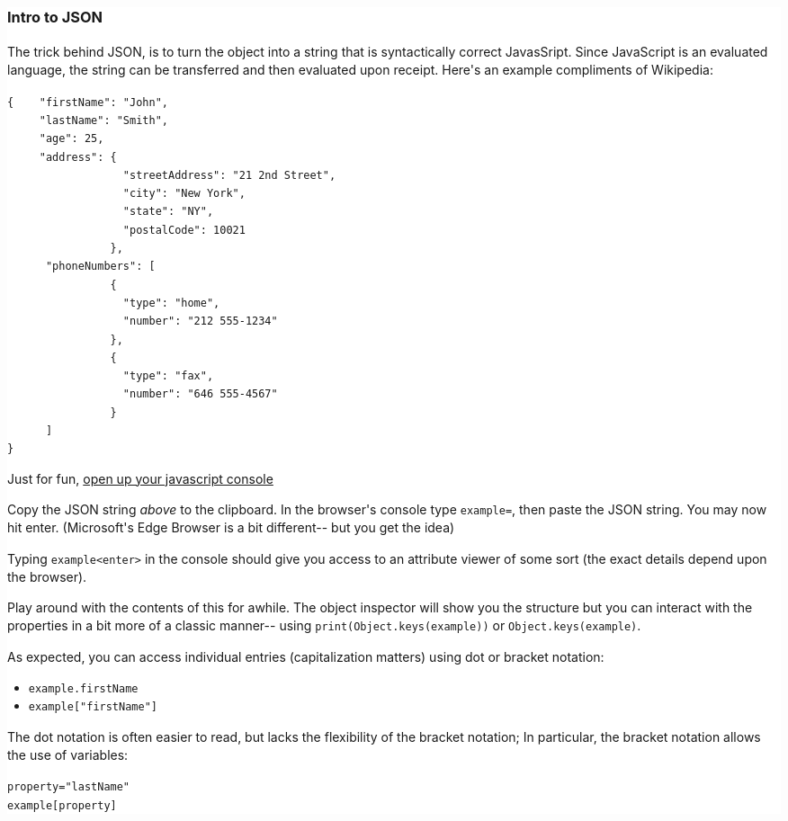 ### Intro to JSON

The trick behind JSON, is to turn the object into a string that is syntactically correct JavasSript.  Since JavaScript is an evaluated language, the string can be transferred and then evaluated upon receipt.  Here's an example compliments of Wikipedia:

```
{    "firstName": "John",
     "lastName": "Smith",
     "age": 25,
     "address": { 
                  "streetAddress": "21 2nd Street",
                  "city": "New York",
                  "state": "NY",
                  "postalCode": 10021
                },
      "phoneNumbers": [
                {
                  "type": "home",
                  "number": "212 555-1234"
                },
                {
                  "type": "fax",
                  "number": "646 555-4567"
                }
      ]
}
```

Just for fun, [open up your javascript console](http://webmasters.stackexchange.com/questions/8525/how-to-open-the-javascript-console-in-different-browsers)

Copy the JSON string *above* to the clipboard.  In the browser's console type `example=`, then paste the JSON string.  You may now hit enter.  (Microsoft's Edge Browser is a bit different-- but you get the idea)

Typing `example<enter>` in the console should give you access to an attribute viewer of some sort (the exact details depend upon the browser).

Play around with the contents of this for awhile.  The object inspector will show you the structure but you can interact with the properties in a bit more of a classic manner-- using `print(Object.keys(example))` or `Object.keys(example)`.

As expected, you can access individual entries (capitalization matters) using dot or bracket notation: 

* `example.firstName` 
* `example["firstName"]`
 
The dot notation is often easier to read, but lacks the flexibility of the bracket notation; In particular, the bracket notation allows the use of variables:
```
property="lastName"
example[property]
```
